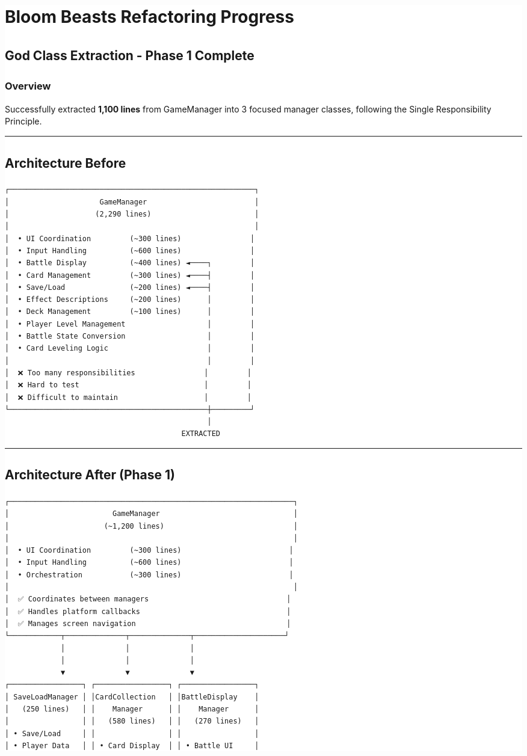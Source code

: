# Bloom Beasts Refactoring Progress

## God Class Extraction - Phase 1 Complete

### Overview
Successfully extracted **1,100 lines** from GameManager into 3 focused manager classes, following the Single Responsibility Principle.

---

## Architecture Before

```
┌─────────────────────────────────────────────────────────┐
│                     GameManager                         │
│                    (2,290 lines)                        │
│                                                         │
│  • UI Coordination         (~300 lines)                │
│  • Input Handling          (~600 lines)                │
│  • Battle Display          (~400 lines) ◄────┐         │
│  • Card Management         (~300 lines) ◄────┤         │
│  • Save/Load               (~200 lines) ◄────┤         │
│  • Effect Descriptions     (~200 lines)      │         │
│  • Deck Management         (~100 lines)      │         │
│  • Player Level Management                   │         │
│  • Battle State Conversion                   │         │
│  • Card Leveling Logic                       │         │
│                                              │         │
│  ❌ Too many responsibilities                │         │
│  ❌ Hard to test                             │         │
│  ❌ Difficult to maintain                    │         │
└──────────────────────────────────────────────┼─────────┘
                                               │
                                         EXTRACTED
```

---

## Architecture After (Phase 1)

```
┌──────────────────────────────────────────────────────────────────┐
│                        GameManager                               │
│                      (~1,200 lines)                              │
│                                                                  │
│  • UI Coordination         (~300 lines)                         │
│  • Input Handling          (~600 lines)                         │
│  • Orchestration           (~300 lines)                         │
│                                                                  │
│  ✅ Coordinates between managers                                │
│  ✅ Handles platform callbacks                                  │
│  ✅ Manages screen navigation                                   │
└────────────┬──────────────┬──────────────┬─────────────────────┘
             │              │              │
             │              │              │
             ▼              ▼              ▼
┌─────────────────┐ ┌─────────────────┐ ┌─────────────────┐
│ SaveLoadManager │ │CardCollection   │ │BattleDisplay    │
│   (250 lines)   │ │    Manager      │ │    Manager      │
│                 │ │   (580 lines)   │ │   (270 lines)   │
│ • Save/Load     │ │                 │ │                 │
│ • Player Data   │ │ • Card Display  │ │ • Battle UI     │
```